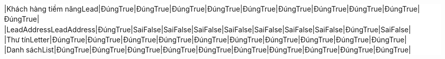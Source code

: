 |<span data-ttu-id="11ccd-609">Khách hàng tiềm năng</span><span class="sxs-lookup"><span data-stu-id="11ccd-609">Lead</span></span>|<span data-ttu-id="11ccd-610">Đúng</span><span class="sxs-lookup"><span data-stu-id="11ccd-610">True</span></span>|<span data-ttu-id="11ccd-611">Đúng</span><span class="sxs-lookup"><span data-stu-id="11ccd-611">True</span></span>|<span data-ttu-id="11ccd-612">Đúng</span><span class="sxs-lookup"><span data-stu-id="11ccd-612">True</span></span>|<span data-ttu-id="11ccd-613">Đúng</span><span class="sxs-lookup"><span data-stu-id="11ccd-613">True</span></span>|<span data-ttu-id="11ccd-614">Đúng</span><span class="sxs-lookup"><span data-stu-id="11ccd-614">True</span></span>|<span data-ttu-id="11ccd-615">Đúng</span><span class="sxs-lookup"><span data-stu-id="11ccd-615">True</span></span>|<span data-ttu-id="11ccd-616">Đúng</span><span class="sxs-lookup"><span data-stu-id="11ccd-616">True</span></span>|<span data-ttu-id="11ccd-617">Đúng</span><span class="sxs-lookup"><span data-stu-id="11ccd-617">True</span></span>|<span data-ttu-id="11ccd-618">Đúng</span><span class="sxs-lookup"><span data-stu-id="11ccd-618">True</span></span>|<span data-ttu-id="11ccd-619">Đúng</span><span class="sxs-lookup"><span data-stu-id="11ccd-619">True</span></span>|  
|<span data-ttu-id="11ccd-620">LeadAddress</span><span class="sxs-lookup"><span data-stu-id="11ccd-620">LeadAddress</span></span>|<span data-ttu-id="11ccd-621">Đúng</span><span class="sxs-lookup"><span data-stu-id="11ccd-621">True</span></span>|<span data-ttu-id="11ccd-622">Sai</span><span class="sxs-lookup"><span data-stu-id="11ccd-622">False</span></span>|<span data-ttu-id="11ccd-623">Sai</span><span class="sxs-lookup"><span data-stu-id="11ccd-623">False</span></span>|<span data-ttu-id="11ccd-624">Sai</span><span class="sxs-lookup"><span data-stu-id="11ccd-624">False</span></span>|<span data-ttu-id="11ccd-625">Sai</span><span class="sxs-lookup"><span data-stu-id="11ccd-625">False</span></span>|<span data-ttu-id="11ccd-626">Sai</span><span class="sxs-lookup"><span data-stu-id="11ccd-626">False</span></span>|<span data-ttu-id="11ccd-627">Sai</span><span class="sxs-lookup"><span data-stu-id="11ccd-627">False</span></span>|<span data-ttu-id="11ccd-628">Sai</span><span class="sxs-lookup"><span data-stu-id="11ccd-628">False</span></span>|<span data-ttu-id="11ccd-629">Đúng</span><span class="sxs-lookup"><span data-stu-id="11ccd-629">True</span></span>|<span data-ttu-id="11ccd-630">Sai</span><span class="sxs-lookup"><span data-stu-id="11ccd-630">False</span></span>|  
|<span data-ttu-id="11ccd-631">Thư tín</span><span class="sxs-lookup"><span data-stu-id="11ccd-631">Letter</span></span>|<span data-ttu-id="11ccd-632">Đúng</span><span class="sxs-lookup"><span data-stu-id="11ccd-632">True</span></span>|<span data-ttu-id="11ccd-633">Đúng</span><span class="sxs-lookup"><span data-stu-id="11ccd-633">True</span></span>|<span data-ttu-id="11ccd-634">Đúng</span><span class="sxs-lookup"><span data-stu-id="11ccd-634">True</span></span>|<span data-ttu-id="11ccd-635">Đúng</span><span class="sxs-lookup"><span data-stu-id="11ccd-635">True</span></span>|<span data-ttu-id="11ccd-636">Đúng</span><span class="sxs-lookup"><span data-stu-id="11ccd-636">True</span></span>|<span data-ttu-id="11ccd-637">Đúng</span><span class="sxs-lookup"><span data-stu-id="11ccd-637">True</span></span>|<span data-ttu-id="11ccd-638">Đúng</span><span class="sxs-lookup"><span data-stu-id="11ccd-638">True</span></span>|<span data-ttu-id="11ccd-639">Đúng</span><span class="sxs-lookup"><span data-stu-id="11ccd-639">True</span></span>|<span data-ttu-id="11ccd-640">Đúng</span><span class="sxs-lookup"><span data-stu-id="11ccd-640">True</span></span>|<span data-ttu-id="11ccd-641">Đúng</span><span class="sxs-lookup"><span data-stu-id="11ccd-641">True</span></span>|  
|<span data-ttu-id="11ccd-642">Danh sách</span><span class="sxs-lookup"><span data-stu-id="11ccd-642">List</span></span>|<span data-ttu-id="11ccd-643">Đúng</span><span class="sxs-lookup"><span data-stu-id="11ccd-643">True</span></span>|<span data-ttu-id="11ccd-644">Đúng</span><span class="sxs-lookup"><span data-stu-id="11ccd-644">True</span></span>|<span data-ttu-id="11ccd-645">Đúng</span><span class="sxs-lookup"><span data-stu-id="11ccd-645">True</span></span>|<span data-ttu-id="11ccd-646">Đúng</span><span class="sxs-lookup"><span data-stu-id="11ccd-646">True</span></span>|<span data-ttu-id="11ccd-647">Đúng</span><span class="sxs-lookup"><span data-stu-id="11ccd-647">True</span></span>|<span data-ttu-id="11ccd-648">Đúng</span><span class="sxs-lookup"><span data-stu-id="11ccd-648">True</span></span>|<span data-ttu-id="11ccd-649">Đúng</span><span class="sxs-lookup"><span data-stu-id="11ccd-649">True</span></span>|<span data-ttu-id="11ccd-650">Đúng</span><span class="sxs-lookup"><span data-stu-id="11ccd-650">True</span></span>|<span data-ttu-id="11ccd-651">Đúng</span><span class="sxs-lookup"><span data-stu-id="11ccd-651">True</span></span>|<span data-ttu-id="11ccd-652">Đúng</span><span class="sxs-lookup"><span data-stu-id="11ccd-652">True</span></span>|  